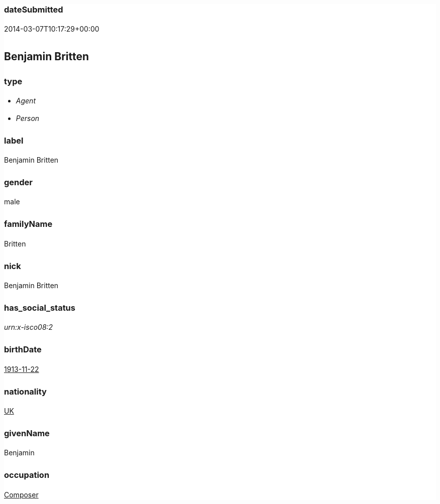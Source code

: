 ### dateSubmitted


2014-03-07T10:17:29+00:00

## Benjamin Britten

### type

 - *Agent*

 - *Person*

### label


Benjamin Britten

### gender


male

### familyName


Britten

### nick


Benjamin Britten

### has_social_status


*urn:x-isco08:2*

### birthDate


[1913-11-22](#1913-11-22)

### nationality


[UK](#UK)

### givenName


Benjamin

### occupation


[Composer](#Composer)
